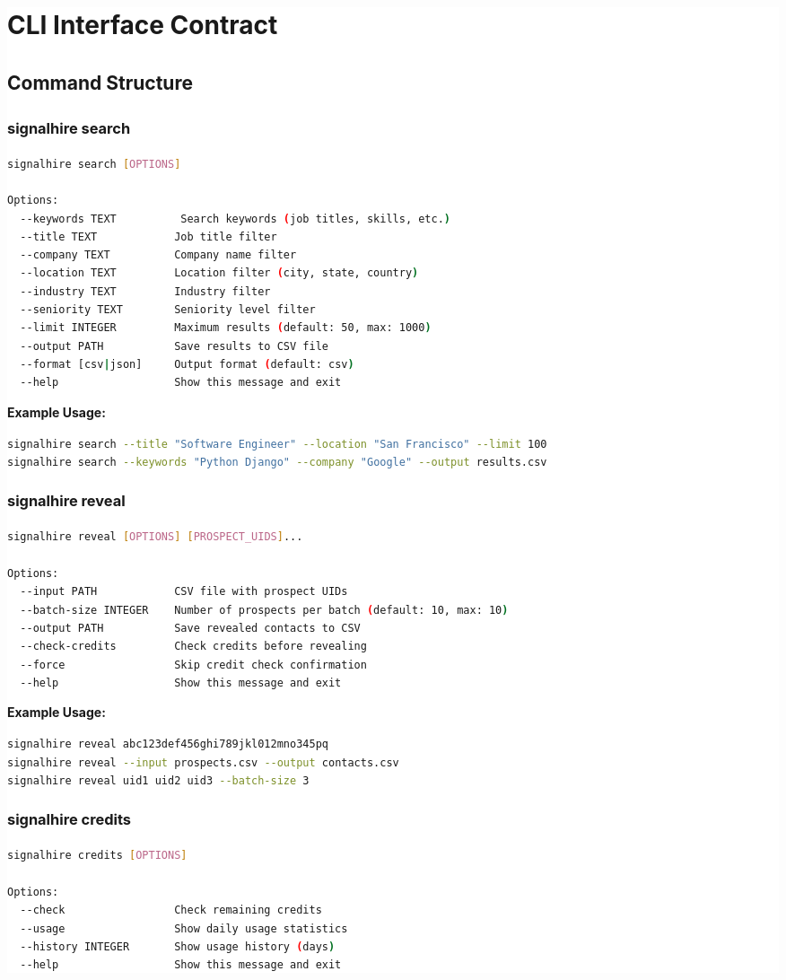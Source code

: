 # CLI Interface Contract

## Command Structure

### signalhire search
```bash
signalhire search [OPTIONS]

Options:
  --keywords TEXT          Search keywords (job titles, skills, etc.)
  --title TEXT            Job title filter
  --company TEXT          Company name filter  
  --location TEXT         Location filter (city, state, country)
  --industry TEXT         Industry filter
  --seniority TEXT        Seniority level filter
  --limit INTEGER         Maximum results (default: 50, max: 1000)
  --output PATH           Save results to CSV file
  --format [csv|json]     Output format (default: csv)
  --help                  Show this message and exit
```

**Example Usage:**
```bash
signalhire search --title "Software Engineer" --location "San Francisco" --limit 100
signalhire search --keywords "Python Django" --company "Google" --output results.csv
```

### signalhire reveal
```bash
signalhire reveal [OPTIONS] [PROSPECT_UIDS]...

Options:
  --input PATH            CSV file with prospect UIDs
  --batch-size INTEGER    Number of prospects per batch (default: 10, max: 10)
  --output PATH           Save revealed contacts to CSV
  --check-credits         Check credits before revealing
  --force                 Skip credit check confirmation
  --help                  Show this message and exit
```

**Example Usage:**
```bash
signalhire reveal abc123def456ghi789jkl012mno345pq
signalhire reveal --input prospects.csv --output contacts.csv
signalhire reveal uid1 uid2 uid3 --batch-size 3
```

### signalhire credits
```bash
signalhire credits [OPTIONS]

Options:
  --check                 Check remaining credits
  --usage                 Show daily usage statistics
  --history INTEGER       Show usage history (days)
  --help                  Show this message and exit
```
